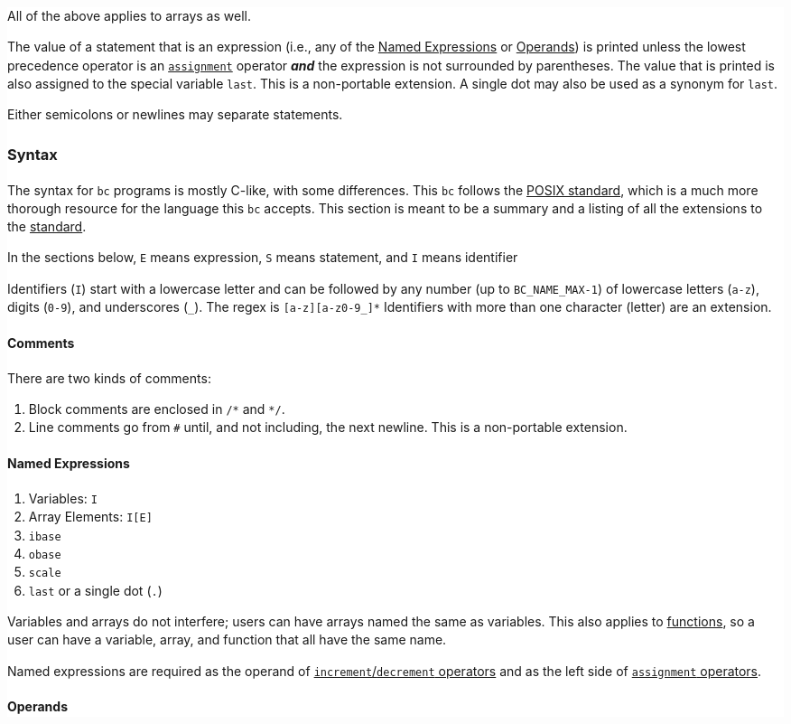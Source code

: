 All of the above applies to arrays as well.

The value of a statement that is an expression (i.e., any of the
[Named Expressions](#bc-named-expressions) or [Operands](#bc-operands)) is
printed unless the lowest precedence operator is an
[`assignment`](#bc-assignment) operator ***and*** the expression is not
surrounded by parentheses. The value that is printed is also assigned to the
special variable `last`. This is a non-portable extension. A single dot may also
be used as a synonym for `last`.

Either semicolons or newlines may separate statements.

### Syntax

The syntax for `bc` programs is mostly C-like, with some differences. This `bc`
follows the [POSIX standard][1], which is a much more thorough resource for the
language this `bc` accepts. This section is meant to be a summary and a listing
of all the extensions to the [standard][1].

In the sections below, `E` means expression, `S` means statement, and `I` means
identifier

Identifiers (`I`) start with a lowercase letter and can be followed by any
number (up to `BC_NAME_MAX-1`) of lowercase letters (`a-z`), digits (`0-9`), and
underscores (`_`). The regex is `[a-z][a-z0-9_]*` Identifiers with more than one
character (letter) are an extension.

#### Comments

There are two kinds of comments:

1.	Block comments are enclosed in `/*` and `*/`.
2.	Line comments go from `#` until, and not including, the next newline. This
	is a non-portable extension.

<a name="bc-named-expressions"/>

#### Named Expressions

1.	Variables: `I`
2.	Array Elements: `I[E]`
3.	`ibase`
4.	`obase`
5.	`scale`
6.	`last` or a single dot (`.`)

Variables and arrays do not interfere; users can have arrays named the same as
variables. This also applies to [functions](#bc-functions), so a user can have
a variable, array, and function that all have the same name.

Named expressions are required as the operand of
[`increment`/`decrement` operators](#bc-increment-decrement) and as the left
side of [`assignment` operators](#bc-assignment).

<a name="bc-operands"/>

#### Operands


[1]: https://pubs.opengroup.org/onlinepubs/9699919799/utilities/bc.html
[2]: https://www.gnu.org/software/bc/
[3]: https://en.wikipedia.org/wiki/Rounding#Round_half_away_from_zero
[4]: https://gavinhoward.com/
[5]: https://github.com/gavinhoward/bc
